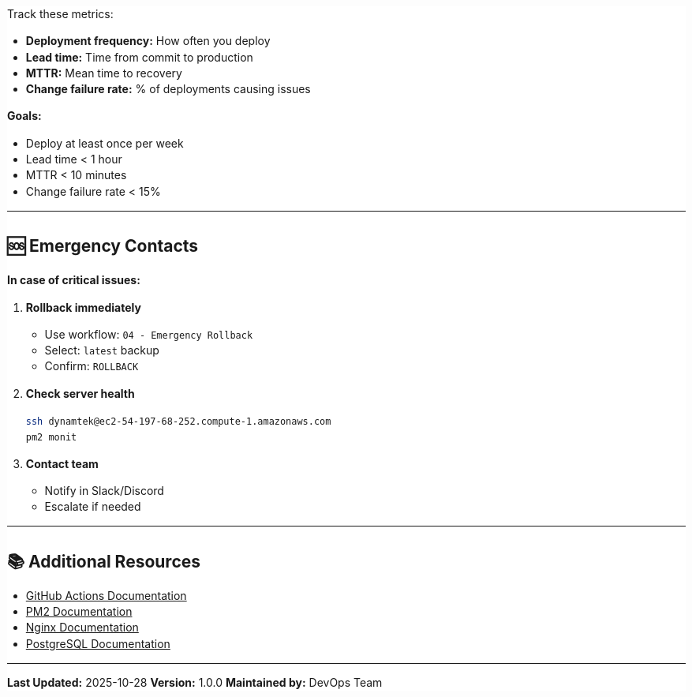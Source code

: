Track these metrics:
- **Deployment frequency:** How often you deploy
- **Lead time:** Time from commit to production
- **MTTR:** Mean time to recovery
- **Change failure rate:** % of deployments causing issues

**Goals:**
- Deploy at least once per week
- Lead time < 1 hour
- MTTR < 10 minutes
- Change failure rate < 15%

---

## 🆘 Emergency Contacts

**In case of critical issues:**

1. **Rollback immediately**
   - Use workflow: `04 - Emergency Rollback`
   - Select: `latest` backup
   - Confirm: `ROLLBACK`

2. **Check server health**
   ```bash
   ssh dynamtek@ec2-54-197-68-252.compute-1.amazonaws.com
   pm2 monit
   ```

3. **Contact team**
   - Notify in Slack/Discord
   - Escalate if needed

---

## 📚 Additional Resources

- [GitHub Actions Documentation](https://docs.github.com/en/actions)
- [PM2 Documentation](https://pm2.keymetrics.io/docs/)
- [Nginx Documentation](https://nginx.org/en/docs/)
- [PostgreSQL Documentation](https://www.postgresql.org/docs/)

---

**Last Updated:** 2025-10-28
**Version:** 1.0.0
**Maintained by:** DevOps Team
